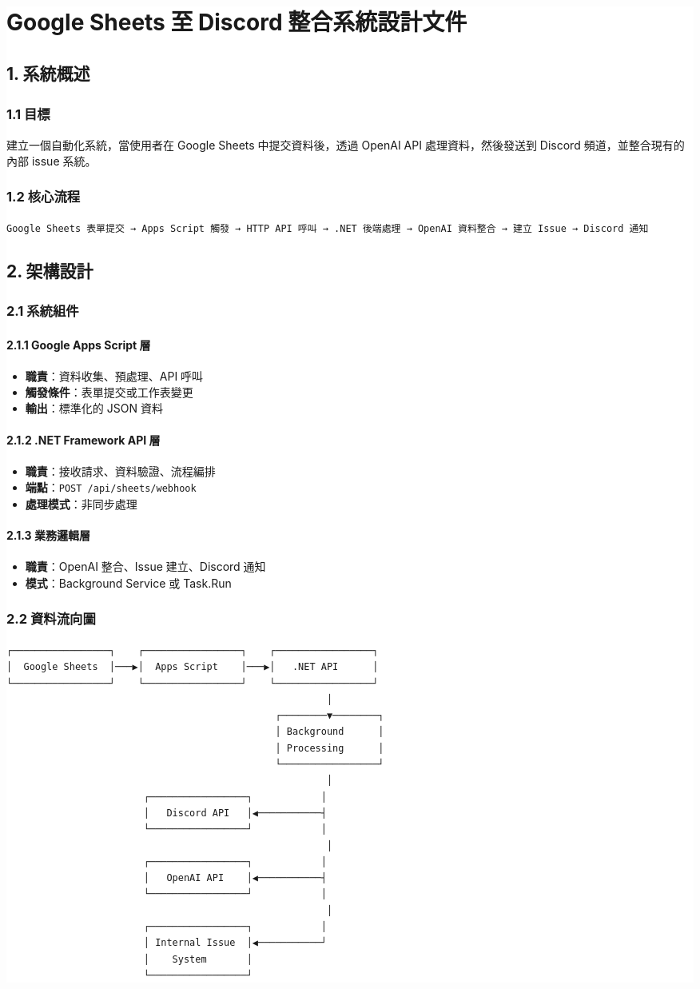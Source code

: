 # Google Sheets 至 Discord 整合系統設計文件

## 1. 系統概述

### 1.1 目標
建立一個自動化系統，當使用者在 Google Sheets 中提交資料後，透過 OpenAI API 處理資料，然後發送到 Discord 頻道，並整合現有的內部 issue 系統。

### 1.2 核心流程
```
Google Sheets 表單提交 → Apps Script 觸發 → HTTP API 呼叫 → .NET 後端處理 → OpenAI 資料整合 → 建立 Issue → Discord 通知
```

## 2. 架構設計

### 2.1 系統組件

#### 2.1.1 Google Apps Script 層
- **職責**：資料收集、預處理、API 呼叫
- **觸發條件**：表單提交或工作表變更
- **輸出**：標準化的 JSON 資料

#### 2.1.2 .NET Framework API 層
- **職責**：接收請求、資料驗證、流程編排
- **端點**：`POST /api/sheets/webhook`
- **處理模式**：非同步處理

#### 2.1.3 業務邏輯層
- **職責**：OpenAI 整合、Issue 建立、Discord 通知
- **模式**：Background Service 或 Task.Run

### 2.2 資料流向圖
```
┌─────────────────┐    ┌─────────────────┐    ┌─────────────────┐
│  Google Sheets  │───▶│  Apps Script    │───▶│   .NET API      │
└─────────────────┘    └─────────────────┘    └─────────────────┘
                                                        │
                                               ┌────────▼────────┐
                                               │ Background      │
                                               │ Processing      │
                                               └─────────────────┘
                                                        │
                        ┌─────────────────┐            │
                        │   Discord API   │◀───────────┤
                        └─────────────────┘            │
                                                        │
                        ┌─────────────────┐            │
                        │   OpenAI API    │◀───────────┤
                        └─────────────────┘            │
                                                        │
                        ┌─────────────────┐            │
                        │ Internal Issue  │◀───────────┘
                        │    System       │
                        └─────────────────┘
```
